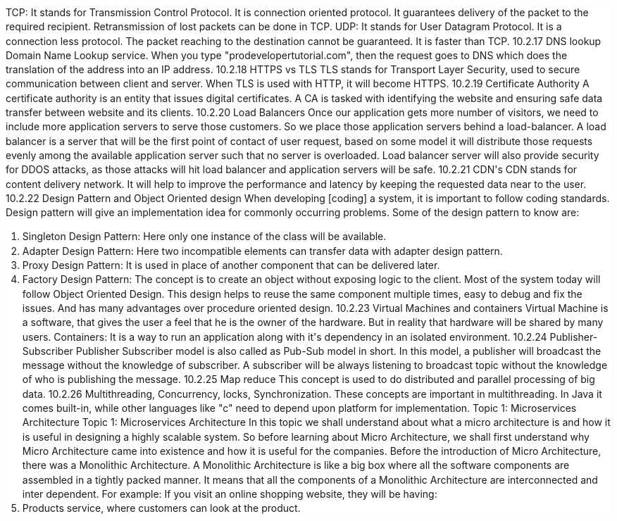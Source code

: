 TCP: It stands for Transmission Control Protocol. It is connection oriented protocol. It guarantees delivery of the packet to the required recipient. Retransmission of lost packets can be done in TCP.
UDP: It stands for User Datagram Protocol. It is a connection less protocol. The packet reaching to the destination cannot be guaranteed. It is faster than TCP.
10.2.17 DNS lookup
Domain Name Lookup service. When you type "prodevelopertutorial.com", then the request goes to DNS which does the translation of the address into an IP address.
10.2.18 HTTPS vs TLS
TLS stands for Transport Layer Security, used to secure communication between client and server.
When TLS is used with HTTP, it will become HTTPS.
10.2.19 Certificate Authority
A certificate authority is an entity that issues digital certificates. A CA is tasked with identifying the website and ensuring safe data transfer between website and its clients.
10.2.20 Load Balancers
Once our application gets more number of visitors, we need to include more application servers to serve those customers. So we place those application servers behind a load-balancer. A load balancer is a server that will be the first point of contact of user request, based on some model it will distribute those requests evenly among the available application server such that no server is overloaded.
Load balancer server will also provide security for DDOS attacks, as those attacks will hit load balancer and application servers will be safe.
10.2.21 CDN's
CDN stands for content delivery network. It will help to improve the performance and latency by keeping the requested data near to the user.
10.2.22 Design Pattern and Object Oriented design
When developing [coding] a system, it is important to follow coding standards. Design pattern will give an implementation idea for commonly occurring problems. Some of the design pattern to know are:
1. Singleton Design Pattern: Here only one instance of the class will be available.
2. Adapter Design Pattern: Here two incompatible elements can transfer data with adapter design pattern.
3. Proxy Design Pattern: It is used in place of another component that can be delivered later.
4. Factory Design Pattern: The concept is to create an object without exposing logic to the client.
Most of the system today will follow Object Oriented Design. This design helps to reuse the same component multiple times, easy to debug and fix the issues. And has many advantages over procedure oriented design.
10.2.23 Virtual Machines and containers
Virtual Machine is a software, that gives the user a feel that he is the owner of the hardware. But in reality that hardware will be shared by many users.
Containers: It is a way to run an application along with it's dependency in an isolated environment.
10.2.24 Publisher-Subscriber
Publisher Subscriber model is also called as Pub-Sub model in short. In this model, a publisher will broadcast the message without the knowledge of subscriber. A subscriber will be always listening to broadcast topic without the knowledge of who is publishing the message.
10.2.25 Map reduce
This concept is used to do distributed and parallel processing of big data.
10.2.26 Multithreading, Concurrency, locks, Synchronization.
These concepts are important in multithreading. In Java it comes built-in, while other languages like "c" need to depend upon platform for implementation.
Topic 1: Microservices Architecture
Topic 1: Microservices Architecture
In this topic we shall understand about what a micro architecture is and how it is useful in designing a highly scalable system.
So before learning about Micro Architecture, we shall first understand why Micro Architecture came into existence and how it is useful for the companies.
Before the introduction of Micro Architecture, there was a Monolithic Architecture.
A Monolithic Architecture is like a big box where all the software components are assembled in a tightly packed manner.
It means that all the components of a Monolithic Architecture are interconnected and inter dependent.
For example:
If you visit an online shopping website, they will be having:
1. Products service, where customers can look at the product.